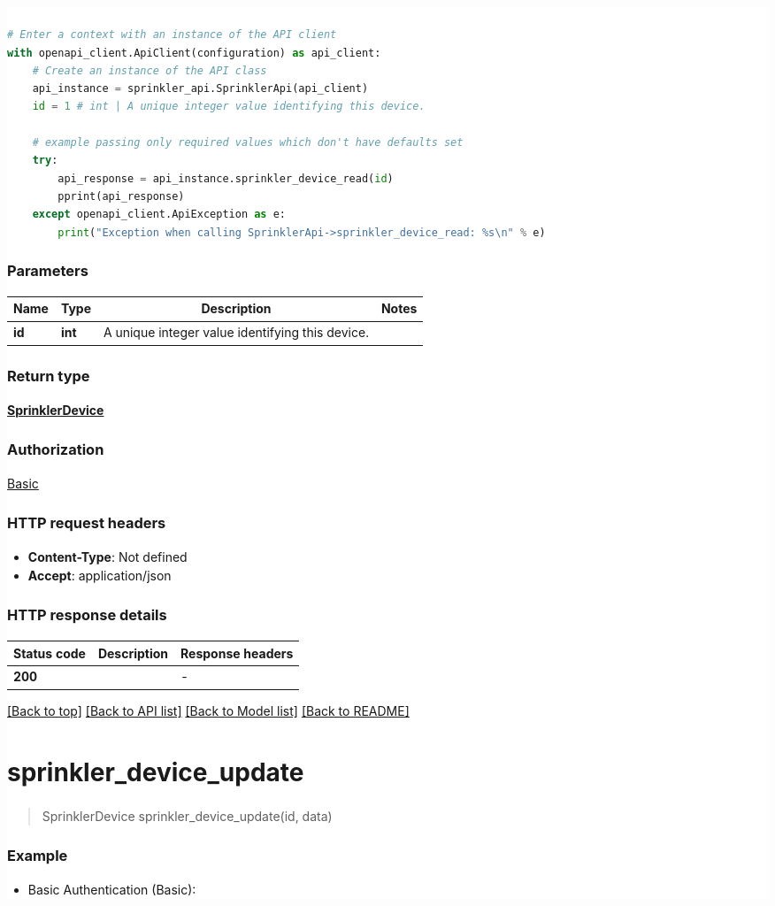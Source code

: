 ```python

# Enter a context with an instance of the API client
with openapi_client.ApiClient(configuration) as api_client:
    # Create an instance of the API class
    api_instance = sprinkler_api.SprinklerApi(api_client)
    id = 1 # int | A unique integer value identifying this device.

    # example passing only required values which don't have defaults set
    try:
        api_response = api_instance.sprinkler_device_read(id)
        pprint(api_response)
    except openapi_client.ApiException as e:
        print("Exception when calling SprinklerApi->sprinkler_device_read: %s\n" % e)
```


### Parameters

Name | Type | Description  | Notes
------------- | ------------- | ------------- | -------------
 **id** | **int**| A unique integer value identifying this device. |

### Return type

[**SprinklerDevice**](SprinklerDevice.md)

### Authorization

[Basic](../README.md#Basic)

### HTTP request headers

 - **Content-Type**: Not defined
 - **Accept**: application/json


### HTTP response details

| Status code | Description | Response headers |
|-------------|-------------|------------------|
**200** |  |  -  |

[[Back to top]](#) [[Back to API list]](../README.md#documentation-for-api-endpoints) [[Back to Model list]](../README.md#documentation-for-models) [[Back to README]](../README.md)

# **sprinkler_device_update**
> SprinklerDevice sprinkler_device_update(id, data)



### Example

* Basic Authentication (Basic):
